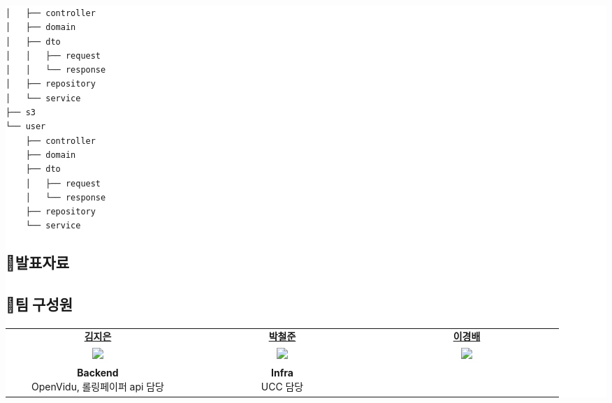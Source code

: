 ```
│   ├── controller
│   ├── domain
│   ├── dto
│   │   ├── request
│   │   └── response
│   ├── repository
│   └── service
├── s3
└── user
    ├── controller
    ├── domain
    ├── dto
    │   ├── request
    │   └── response
    ├── repository
    └── service
```

## 📃발표자료

## 👥팀 구성원

<table align="center">
  <tr>
    <tr align="center">
        <td style="min-width: 250px;">
            <a href="https://github.com/KuMMii">
              <b>김지은</b>
            </a> 
        </td>
        <td style="min-width: 250px;">
            <a href="https://github.com/cheoljunpark">
              <b>박철준</b>
            </a>
        </td>
        <td style="min-width: 250px;">
            <a href="">
              <b>이경배</b>
            </a>
        </td>
    </tr>
    <tr align="center">
        <td style="min-width: 250px;">
              <img src="https://avatars.githubusercontent.com/u/128502524?v=4" width="100">
        </td>
        <td style="min-width: 250px;">
              <img src="https://avatars.githubusercontent.com/u/82487512?v=4" width="100">
        </td>
        <td style="min-width: 250px;">
              <img src="https://secure.gravatar.com/avatar/2c1b4340df6c333d6e31f0331798b5a8?s=800&d=identicon" width="100">
        </td>
    </tr>
    <tr align="center">
        <td>
        <b>Backend</b><br> OpenVidu, 롤링페이퍼 api 담당
        <br/>
        </td>
        <td>
        <b>Infra</b><br>UCC 담당
        <br/>